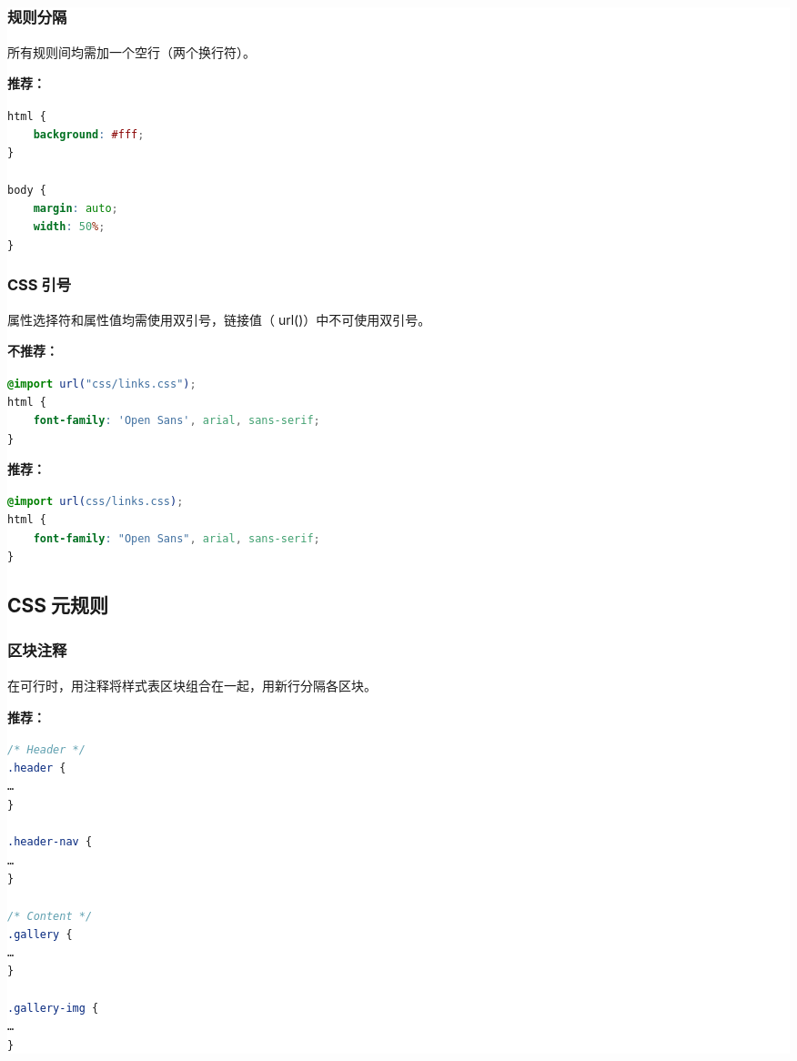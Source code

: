 ### 规则分隔

所有规则间均需加一个空行（两个换行符）。

**推荐：**

```css
html { 
	background: #fff; 
} 

body { 
	margin: auto; 
	width: 50%; 
}

```

### CSS 引号

属性选择符和属性值均需使用双引号，链接值（ url()）中不可使用双引号。

**不推荐：**

```css
@import url("css/links.css"); 
html { 
	font-family: 'Open Sans', arial, sans-serif; 
}

```

**推荐：**

```css
@import url(css/links.css); 
html { 
	font-family: "Open Sans", arial, sans-serif; 
}

```

## CSS 元规则

### 区块注释

在可行时，用注释将样式表区块组合在一起，用新行分隔各区块。

**推荐：**

```css
/* Header */
.header {
…
}

.header-nav {
…
}

/* Content */
.gallery {
…
}

.gallery-img {
…
}
```